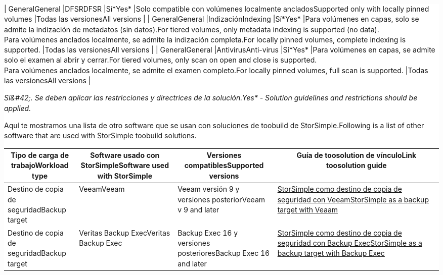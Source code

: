 | <span data-ttu-id="1722f-389">General</span><span class="sxs-lookup"><span data-stu-id="1722f-389">General</span></span> |<span data-ttu-id="1722f-390">DFSR</span><span class="sxs-lookup"><span data-stu-id="1722f-390">DFSR</span></span> |<span data-ttu-id="1722f-391">Sí*</span><span class="sxs-lookup"><span data-stu-id="1722f-391">Yes*</span></span> |<span data-ttu-id="1722f-392">Solo compatible con volúmenes localmente anclados</span><span class="sxs-lookup"><span data-stu-id="1722f-392">Supported only with locally pinned volumes</span></span> |<span data-ttu-id="1722f-393">Todas las versiones</span><span class="sxs-lookup"><span data-stu-id="1722f-393">All versions</span></span> |
| <span data-ttu-id="1722f-394">General</span><span class="sxs-lookup"><span data-stu-id="1722f-394">General</span></span> |<span data-ttu-id="1722f-395">Indización</span><span class="sxs-lookup"><span data-stu-id="1722f-395">Indexing</span></span> |<span data-ttu-id="1722f-396">Sí*</span><span class="sxs-lookup"><span data-stu-id="1722f-396">Yes*</span></span> |<span data-ttu-id="1722f-397">Para volúmenes en capas, solo se admite la indización de metadatos (sin datos).</span><span class="sxs-lookup"><span data-stu-id="1722f-397">For tiered volumes, only metadata indexing is supported (no data).</span></span><br><span data-ttu-id="1722f-398">Para volúmenes anclados localmente, se admite la indización completa.</span><span class="sxs-lookup"><span data-stu-id="1722f-398">For locally pinned volumes, complete indexing is supported.</span></span> |<span data-ttu-id="1722f-399">Todas las versiones</span><span class="sxs-lookup"><span data-stu-id="1722f-399">All versions</span></span> |
| <span data-ttu-id="1722f-400">General</span><span class="sxs-lookup"><span data-stu-id="1722f-400">General</span></span> |<span data-ttu-id="1722f-401">Antivirus</span><span class="sxs-lookup"><span data-stu-id="1722f-401">Anti-virus</span></span> |<span data-ttu-id="1722f-402">Sí*</span><span class="sxs-lookup"><span data-stu-id="1722f-402">Yes*</span></span> |<span data-ttu-id="1722f-403">Para volúmenes en capas, se admite solo el examen al abrir y cerrar.</span><span class="sxs-lookup"><span data-stu-id="1722f-403">For tiered volumes, only scan on open and close is supported.</span></span><br> <span data-ttu-id="1722f-404">Para volúmenes anclados localmente, se admite el examen completo.</span><span class="sxs-lookup"><span data-stu-id="1722f-404">For locally pinned volumes, full scan is supported.</span></span> |<span data-ttu-id="1722f-405">Todas las versiones</span><span class="sxs-lookup"><span data-stu-id="1722f-405">All versions</span></span> |

<span data-ttu-id="1722f-406">*Sí&amp;#42;. Se deben aplicar las restricciones y directrices de la solución.*</span><span class="sxs-lookup"><span data-stu-id="1722f-406">*Yes&#42; - Solution guidelines and restrictions should be applied.*</span></span>

<span data-ttu-id="1722f-407">Aquí te mostramos una lista de otro software que se usan con soluciones de toobuild de StorSimple.</span><span class="sxs-lookup"><span data-stu-id="1722f-407">Following is a list of other software that are used with StorSimple toobuild solutions.</span></span>

| <span data-ttu-id="1722f-408">Tipo de carga de trabajo</span><span class="sxs-lookup"><span data-stu-id="1722f-408">Workload type</span></span> | <span data-ttu-id="1722f-409">Software usado con StorSimple</span><span class="sxs-lookup"><span data-stu-id="1722f-409">Software used with StorSimple</span></span> | <span data-ttu-id="1722f-410">Versiones compatibles</span><span class="sxs-lookup"><span data-stu-id="1722f-410">Supported versions</span></span>|<span data-ttu-id="1722f-411">Guía de toosolution de vínculo</span><span class="sxs-lookup"><span data-stu-id="1722f-411">Link toosolution guide</span></span>| 
| --- | --- | --- | --- |
| <span data-ttu-id="1722f-412">Destino de copia de seguridad</span><span class="sxs-lookup"><span data-stu-id="1722f-412">Backup target</span></span> |<span data-ttu-id="1722f-413">Veeam</span><span class="sxs-lookup"><span data-stu-id="1722f-413">Veeam</span></span> |<span data-ttu-id="1722f-414">Veeam versión 9 y versiones posterior</span><span class="sxs-lookup"><span data-stu-id="1722f-414">Veeam v 9 and later</span></span> |[<span data-ttu-id="1722f-415">StorSimple como destino de copia de seguridad con Veeam</span><span class="sxs-lookup"><span data-stu-id="1722f-415">StorSimple as a backup target with Veaam</span></span>](storsimple-configure-backup-target-veeam.md)|
| <span data-ttu-id="1722f-416">Destino de copia de seguridad</span><span class="sxs-lookup"><span data-stu-id="1722f-416">Backup target</span></span> |<span data-ttu-id="1722f-417">Veritas Backup Exec</span><span class="sxs-lookup"><span data-stu-id="1722f-417">Veritas Backup Exec</span></span> |<span data-ttu-id="1722f-418">Backup Exec 16 y versiones posteriores</span><span class="sxs-lookup"><span data-stu-id="1722f-418">Backup Exec 16 and later</span></span> |[<span data-ttu-id="1722f-419">StorSimple como destino de copia de seguridad con Backup Exec</span><span class="sxs-lookup"><span data-stu-id="1722f-419">StorSimple as a backup target with Backup Exec</span></span>](storsimple-configure-backup-target-using-backup-exec.md)|